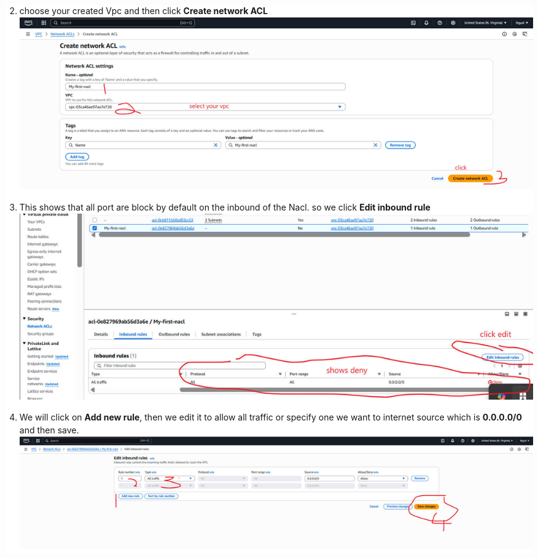 2. choose your created Vpc and then click **Create network ACL**
![caption](/img/21.Nacl-creation.jpg)

3. This shows that all port are block by default on the inbound of the Nacl. so we click **Edit inbound rule**
![caption](/img/23.inbound-deny-too.jpg)

4. We will click on **Add new rule**, then we edit it to allow all traffic or specify one we want to internet source which is **0.0.0.0/0** and then save.
![caption](/img/24.edit-inbound.jpg)

